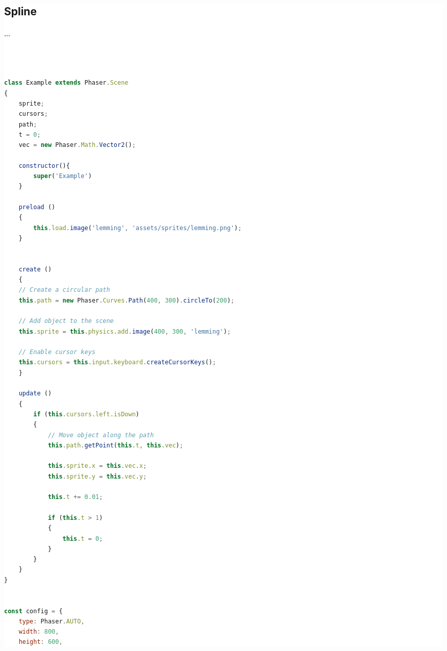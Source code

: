 
## Spline

...

```js



class Example extends Phaser.Scene
{
    sprite;
    cursors;
    path;
    t = 0;
    vec = new Phaser.Math.Vector2();
    
    constructor(){
        super('Example')
    }

    preload ()
    {
        this.load.image('lemming', 'assets/sprites/lemming.png');
    }


    create ()
    {
    // Create a circular path
    this.path = new Phaser.Curves.Path(400, 300).circleTo(200);

    // Add object to the scene
    this.sprite = this.physics.add.image(400, 300, 'lemming');

    // Enable cursor keys
    this.cursors = this.input.keyboard.createCursorKeys();
    }

    update ()
    {
        if (this.cursors.left.isDown)
        {
            // Move object along the path
            this.path.getPoint(this.t, this.vec);

            this.sprite.x = this.vec.x;
            this.sprite.y = this.vec.y;

            this.t += 0.01;

            if (this.t > 1)
            {
                this.t = 0;
            }
        }
    }
}


const config = {
    type: Phaser.AUTO,
    width: 800,
    height: 600,
```